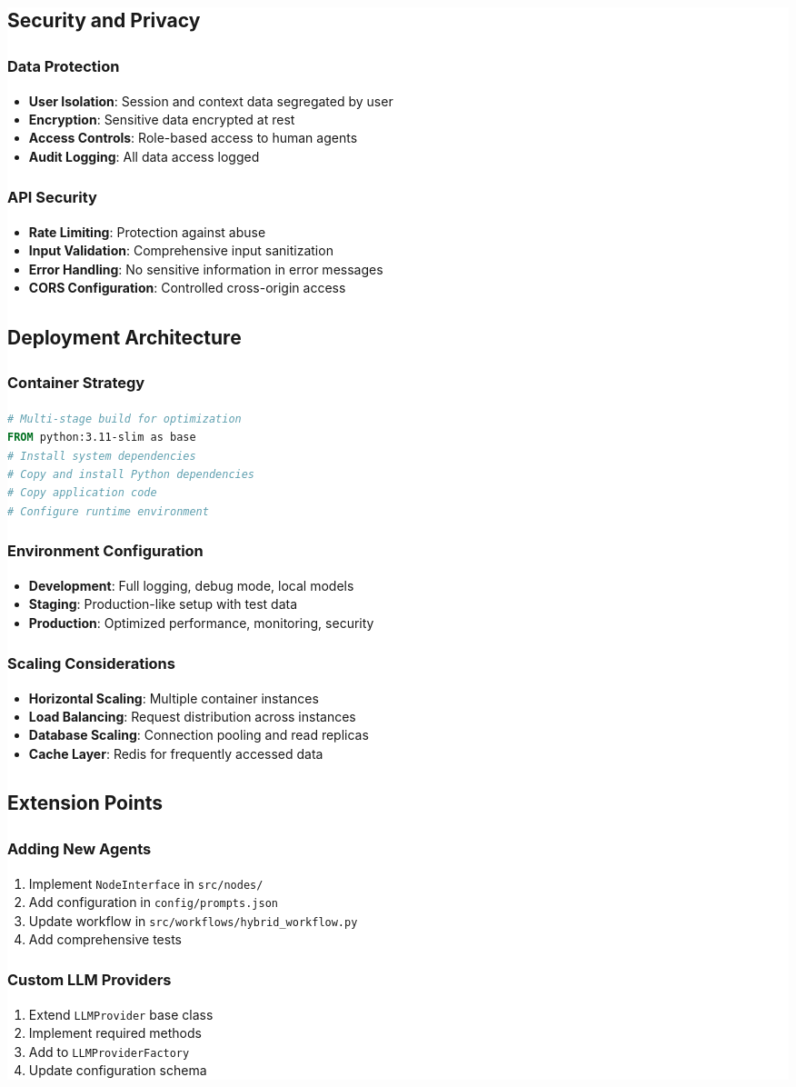 ## Security and Privacy

### Data Protection
- **User Isolation**: Session and context data segregated by user
- **Encryption**: Sensitive data encrypted at rest
- **Access Controls**: Role-based access to human agents
- **Audit Logging**: All data access logged

### API Security
- **Rate Limiting**: Protection against abuse
- **Input Validation**: Comprehensive input sanitization
- **Error Handling**: No sensitive information in error messages
- **CORS Configuration**: Controlled cross-origin access

## Deployment Architecture

### Container Strategy
```dockerfile
# Multi-stage build for optimization
FROM python:3.11-slim as base
# Install system dependencies
# Copy and install Python dependencies
# Copy application code
# Configure runtime environment
```

### Environment Configuration
- **Development**: Full logging, debug mode, local models
- **Staging**: Production-like setup with test data
- **Production**: Optimized performance, monitoring, security

### Scaling Considerations
- **Horizontal Scaling**: Multiple container instances
- **Load Balancing**: Request distribution across instances
- **Database Scaling**: Connection pooling and read replicas
- **Cache Layer**: Redis for frequently accessed data

## Extension Points

### Adding New Agents
1. Implement `NodeInterface` in `src/nodes/`
2. Add configuration in `config/prompts.json`
3. Update workflow in `src/workflows/hybrid_workflow.py`
4. Add comprehensive tests

### Custom LLM Providers
1. Extend `LLMProvider` base class
2. Implement required methods
3. Add to `LLMProviderFactory`
4. Update configuration schema
